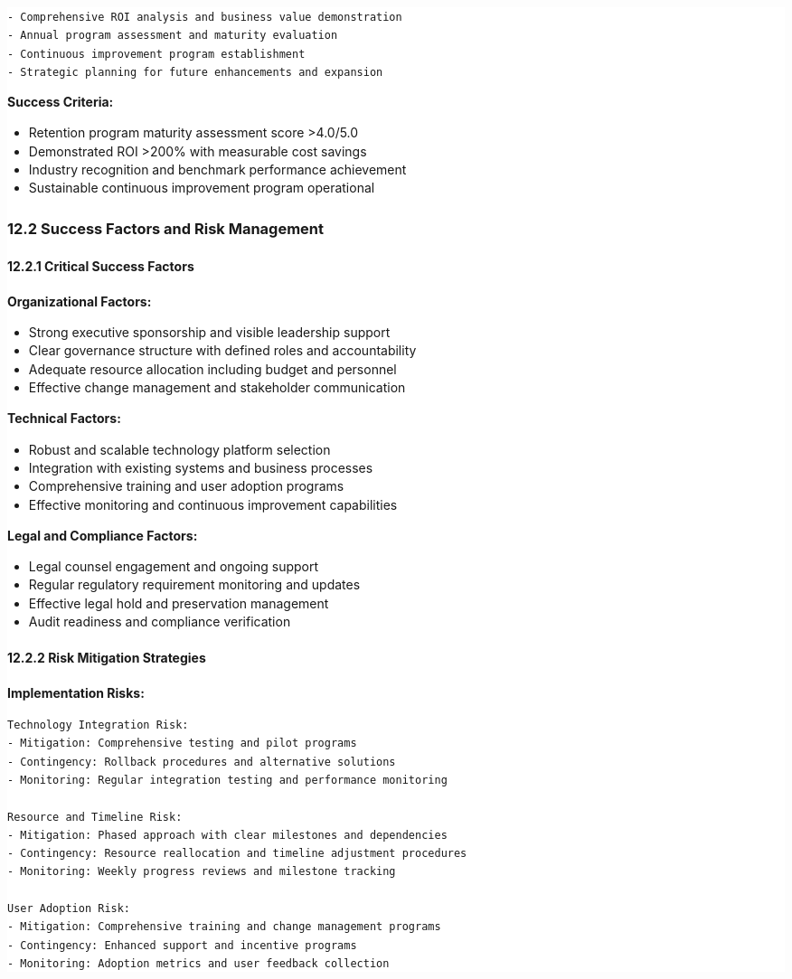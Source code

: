 ```
- Comprehensive ROI analysis and business value demonstration
- Annual program assessment and maturity evaluation
- Continuous improvement program establishment
- Strategic planning for future enhancements and expansion
```

**Success Criteria:**
- Retention program maturity assessment score >4.0/5.0
- Demonstrated ROI >200% with measurable cost savings
- Industry recognition and benchmark performance achievement
- Sustainable continuous improvement program operational

### 12.2 Success Factors and Risk Management

#### 12.2.1 Critical Success Factors

**Organizational Factors:**
- Strong executive sponsorship and visible leadership support
- Clear governance structure with defined roles and accountability
- Adequate resource allocation including budget and personnel
- Effective change management and stakeholder communication

**Technical Factors:**
- Robust and scalable technology platform selection
- Integration with existing systems and business processes  
- Comprehensive training and user adoption programs
- Effective monitoring and continuous improvement capabilities

**Legal and Compliance Factors:**
- Legal counsel engagement and ongoing support
- Regular regulatory requirement monitoring and updates
- Effective legal hold and preservation management
- Audit readiness and compliance verification

#### 12.2.2 Risk Mitigation Strategies

**Implementation Risks:**
```
Technology Integration Risk:
- Mitigation: Comprehensive testing and pilot programs
- Contingency: Rollback procedures and alternative solutions
- Monitoring: Regular integration testing and performance monitoring

Resource and Timeline Risk:
- Mitigation: Phased approach with clear milestones and dependencies
- Contingency: Resource reallocation and timeline adjustment procedures
- Monitoring: Weekly progress reviews and milestone tracking

User Adoption Risk:
- Mitigation: Comprehensive training and change management programs
- Contingency: Enhanced support and incentive programs
- Monitoring: Adoption metrics and user feedback collection
```
